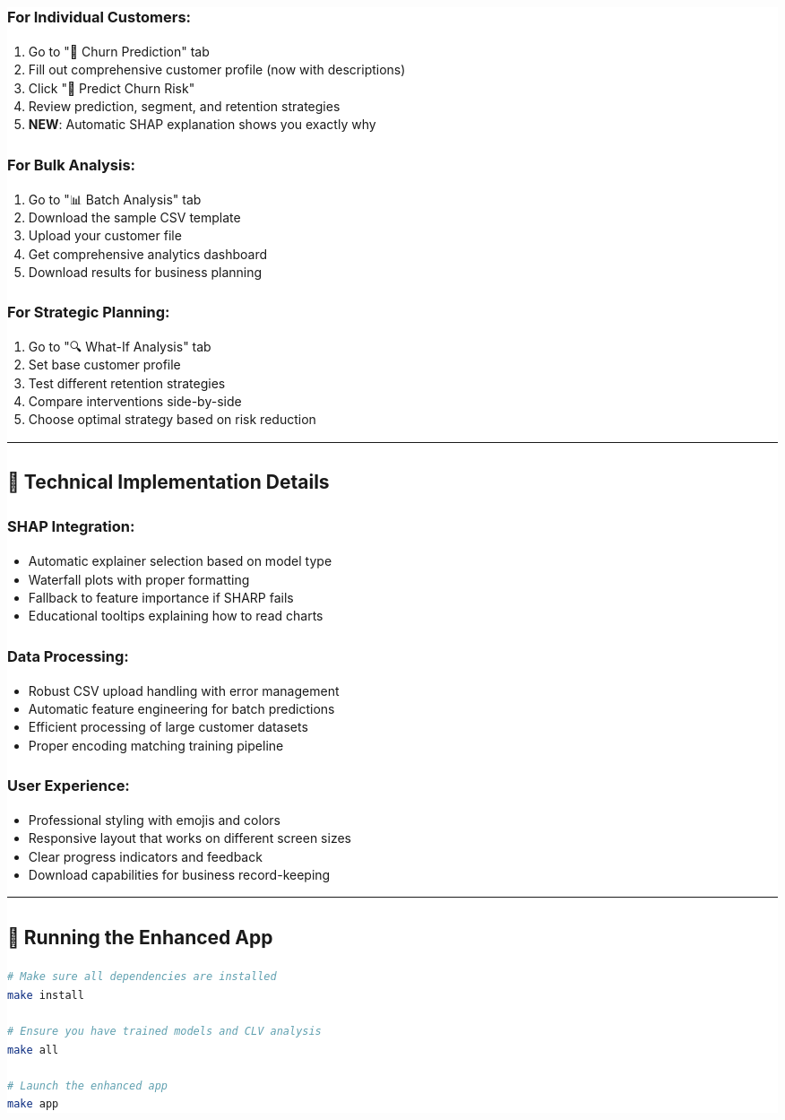 ### For Individual Customers:
1. Go to "🎯 Churn Prediction" tab
2. Fill out comprehensive customer profile (now with descriptions)
3. Click "🔮 Predict Churn Risk" 
4. Review prediction, segment, and retention strategies
5. **NEW**: Automatic SHAP explanation shows you exactly why

### For Bulk Analysis:
1. Go to "📊 Batch Analysis" tab
2. Download the sample CSV template
3. Upload your customer file
4. Get comprehensive analytics dashboard
5. Download results for business planning

### For Strategic Planning:
1. Go to "🔍 What-If Analysis" tab
2. Set base customer profile
3. Test different retention strategies
4. Compare interventions side-by-side
5. Choose optimal strategy based on risk reduction

---

## 🔧 Technical Implementation Details

### SHAP Integration:
- Automatic explainer selection based on model type
- Waterfall plots with proper formatting
- Fallback to feature importance if SHARP fails
- Educational tooltips explaining how to read charts

### Data Processing:
- Robust CSV upload handling with error management
- Automatic feature engineering for batch predictions
- Efficient processing of large customer datasets
- Proper encoding matching training pipeline

### User Experience:
- Professional styling with emojis and colors
- Responsive layout that works on different screen sizes
- Clear progress indicators and feedback
- Download capabilities for business record-keeping

---

## 🚀 Running the Enhanced App

```bash
# Make sure all dependencies are installed
make install

# Ensure you have trained models and CLV analysis
make all

# Launch the enhanced app
make app
```
